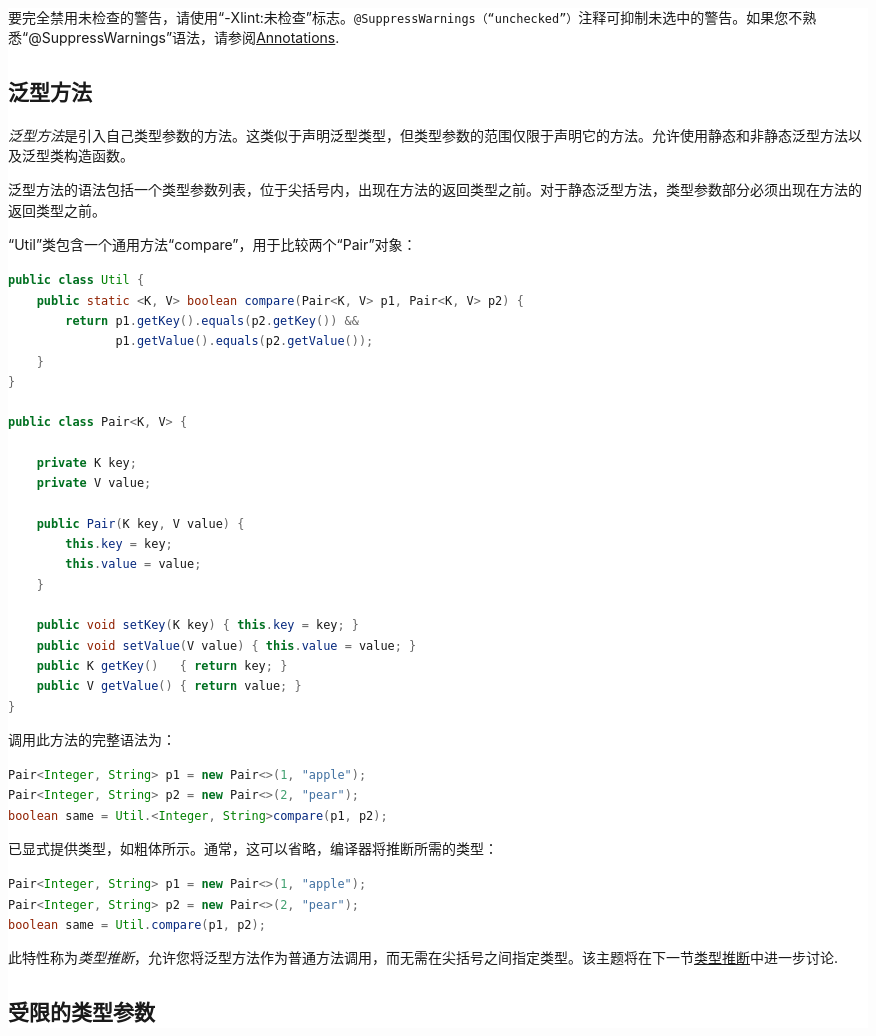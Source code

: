 要完全禁用未检查的警告，请使用“-Xlint:未检查”标志。`@SuppressWarnings（“unchecked”）`注释可抑制未选中的警告。如果您不熟悉“@SuppressWarnings”语法，请参阅[Annotations](https://docs.oracle.com/javase/tutorial/java/annotations/index.html).

## 泛型方法

*泛型方法*是引入自己类型参数的方法。这类似于声明泛型类型，但类型参数的范围仅限于声明它的方法。允许使用静态和非静态泛型方法以及泛型类构造函数。

泛型方法的语法包括一个类型参数列表，位于尖括号内，出现在方法的返回类型之前。对于静态泛型方法，类型参数部分必须出现在方法的返回类型之前。

“Util”类包含一个通用方法“compare”，用于比较两个“Pair”对象：

```java
public class Util {
    public static <K, V> boolean compare(Pair<K, V> p1, Pair<K, V> p2) {
        return p1.getKey().equals(p2.getKey()) &&
               p1.getValue().equals(p2.getValue());
    }
}

public class Pair<K, V> {

    private K key;
    private V value;

    public Pair(K key, V value) {
        this.key = key;
        this.value = value;
    }

    public void setKey(K key) { this.key = key; }
    public void setValue(V value) { this.value = value; }
    public K getKey()   { return key; }
    public V getValue() { return value; }
}
```

调用此方法的完整语法为：

```java
Pair<Integer, String> p1 = new Pair<>(1, "apple");
Pair<Integer, String> p2 = new Pair<>(2, "pear");
boolean same = Util.<Integer, String>compare(p1, p2);
```

已显式提供类型，如粗体所示。通常，这可以省略，编译器将推断所需的类型：

```java
Pair<Integer, String> p1 = new Pair<>(1, "apple");
Pair<Integer, String> p2 = new Pair<>(2, "pear");
boolean same = Util.compare(p1, p2);
```

此特性称为*类型推断*，允许您将泛型方法作为普通方法调用，而无需在尖括号之间指定类型。该主题将在下一节[类型推断](https://docs.oracle.com/javase/tutorial/java/generics/genTypeInference.html)中进一步讨论.

## 受限的类型参数
